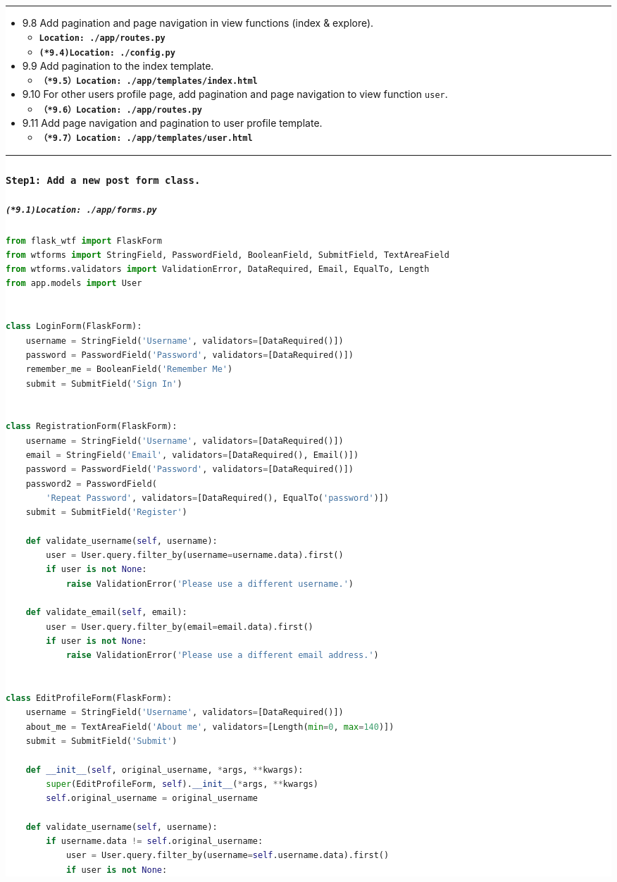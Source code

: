 -------------------------------------------------------------

- 9.8 Add pagination and page navigation in view functions (index & explore). 
    - __`Location: ./app/routes.py`__
    - __`(*9.4)Location: ./config.py`__
- 9.9 Add pagination to the index template. 
    - __`（*9.5）Location: ./app/templates/index.html`__
- 9.10 For other users profile page, add pagination and page navigation to view function `user`. 
    - __`（*9.6）Location: ./app/routes.py`__
- 9.11 Add page navigation and pagination to user profile template. 
    - __`（*9.7）Location: ./app/templates/user.html`__

--------------------------------------------------------------


### `Step1: Add a new post form class.`

##### `(*9.1)Location: ./app/forms.py`

```py
from flask_wtf import FlaskForm
from wtforms import StringField, PasswordField, BooleanField, SubmitField, TextAreaField
from wtforms.validators import ValidationError, DataRequired, Email, EqualTo, Length
from app.models import User


class LoginForm(FlaskForm):
    username = StringField('Username', validators=[DataRequired()])
    password = PasswordField('Password', validators=[DataRequired()])
    remember_me = BooleanField('Remember Me')
    submit = SubmitField('Sign In')


class RegistrationForm(FlaskForm):
    username = StringField('Username', validators=[DataRequired()])
    email = StringField('Email', validators=[DataRequired(), Email()])
    password = PasswordField('Password', validators=[DataRequired()])
    password2 = PasswordField(
        'Repeat Password', validators=[DataRequired(), EqualTo('password')])
    submit = SubmitField('Register')

    def validate_username(self, username):
        user = User.query.filter_by(username=username.data).first()
        if user is not None:
            raise ValidationError('Please use a different username.')

    def validate_email(self, email):
        user = User.query.filter_by(email=email.data).first()
        if user is not None:
            raise ValidationError('Please use a different email address.')


class EditProfileForm(FlaskForm):
    username = StringField('Username', validators=[DataRequired()])
    about_me = TextAreaField('About me', validators=[Length(min=0, max=140)])
    submit = SubmitField('Submit')

    def __init__(self, original_username, *args, **kwargs):
        super(EditProfileForm, self).__init__(*args, **kwargs)
        self.original_username = original_username

    def validate_username(self, username):
        if username.data != self.original_username:
            user = User.query.filter_by(username=self.username.data).first()
            if user is not None:
```